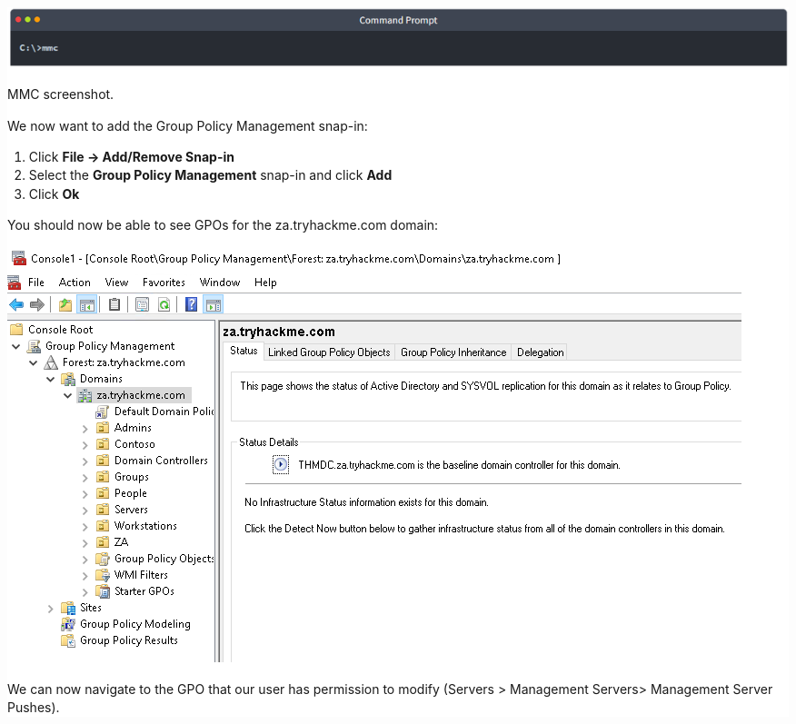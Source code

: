 ![task6-terminal2](./images/task6-terminal2.png)

MMC screenshot.

We now want to add the Group Policy Management snap-in:

1. Click **File -> Add/Remove Snap-in**
2. Select the **Group Policy Management** snap-in and click **Add**
3. Click **Ok**

You should now be able to see GPOs for the za.tryhackme.com domain:

![task6-mmc1](./images/task6-mmc1.png)

We can now navigate to the GPO that our user has permission to modify (Servers > Management Servers> Management Server Pushes).
